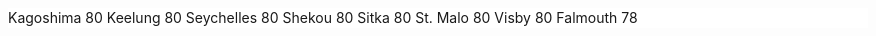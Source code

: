 </td>
</tr>
<tr>
<td style="text-align:left;">
Kagoshima
</td>
<td style="text-align:right;">
80
</td>
</tr>
<tr>
<td style="text-align:left;">
Keelung
</td>
<td style="text-align:right;">
80
</td>
</tr>
<tr>
<td style="text-align:left;">
Seychelles
</td>
<td style="text-align:right;">
80
</td>
</tr>
<tr>
<td style="text-align:left;">
Shekou
</td>
<td style="text-align:right;">
80
</td>
</tr>
<tr>
<td style="text-align:left;">
Sitka
</td>
<td style="text-align:right;">
80
</td>
</tr>
<tr>
<td style="text-align:left;">
St. Malo
</td>
<td style="text-align:right;">
80
</td>
</tr>
<tr>
<td style="text-align:left;">
Visby
</td>
<td style="text-align:right;">
80
</td>
</tr>
<tr>
<td style="text-align:left;">
Falmouth
</td>
<td style="text-align:right;">
78